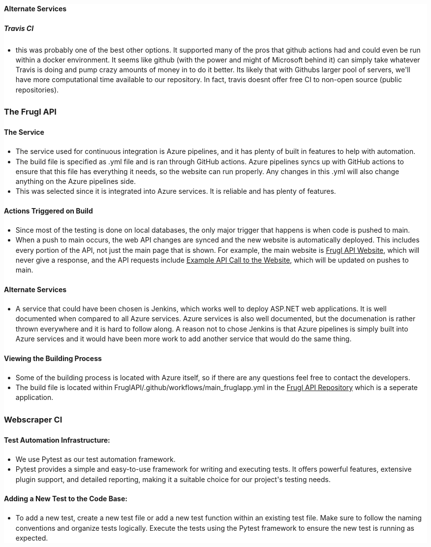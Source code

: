 #### Alternate Services 
##### Travis CI
- this was probably one of the best other options. It supported many of the pros that github actions had and could even be run within a docker environment. It seems like github (with the power and might of Microsoft behind it) can simply take whatever Travis is doing and pump crazy amounts of money in to do it better. Its likely that with Githubs larger pool of servers, we'll have more computational time available to our repository. In fact, travis doesnt offer free CI to non-open source (public repositories). 
  

### The Frugl API
#### The Service
- The service used for continuous integration is Azure pipelines, and it has plenty of built in features to help with automation.
- The build file is specified as .yml file and is ran through GitHub actions. Azure pipelines syncs up with GitHub actions to ensure that this file has everything it needs, so the website can run properly. Any changes in this .yml will also change anything on the Azure pipelines side.
- This was selected since it is integrated into Azure services. It is reliable and has plenty of features.
#### Actions Triggered on Build
- Since most of the testing is done on local databases, the only major trigger that happens is when code is pushed to main.
- When a push to main occurs, the web API changes are synced and the new website is automatically deployed. This includes every portion of the API, not just the main page that is shown. For example, the main website is
[Frugl API Website](fruglapp.azurewebsites.net), which will never give a response, and the API requests include [Example API Call to the Website](https://fruglapp.azurewebsites.net/WeatherForecast), which will be updated on pushes to main.
#### Alternate Services
- A service that could have been chosen is Jenkins, which works well to deploy ASP.NET web applications. It is well documented when compared to all Azure services. Azure services is also well documented, but the documenation is rather thrown everywhere and it is hard to follow along. A reason not to chose Jenkins is that Azure pipelines is simply built into Azure services and it would have been more work to add another service that would do the same thing.
#### Viewing the Building Process
- Some of the building process is located with Azure itself, so if there are any questions feel free to contact the developers.
- The build file is located within FruglAPI/.github/workflows/main_fruglapp.yml in the [Frugl API Repository](https://github.com/justyden/FruglAPI) which is a seperate application.

### Webscraper CI

#### Test Automation Infrastructure:
- We use Pytest as our test automation framework.
- Pytest provides a simple and easy-to-use framework for writing and executing tests. It offers powerful features, extensive plugin support, and detailed reporting, making it a suitable choice for our project's testing needs.

#### Adding a New Test to the Code Base:
- To add a new test, create a new test file or add a new test function within an existing test file. Make sure to follow the naming conventions and organize tests logically. Execute the tests using the Pytest framework to ensure the new test is running as expected.
